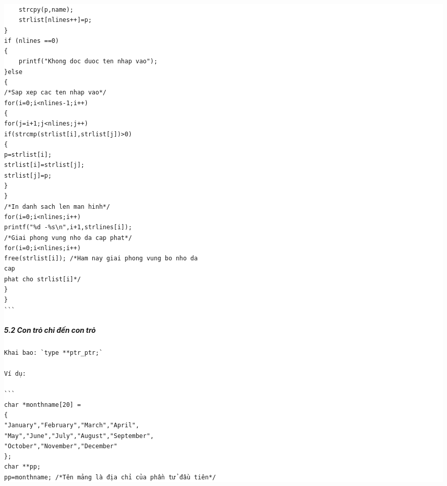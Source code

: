 		strcpy(p,name);
		strlist[nlines++]=p;
	}
	if (nlines ==0)
	{
		printf("Khong doc duoc ten nhap vao");
	}else
	{
	/*Sap xep cac ten nhap vao*/
	for(i=0;i<nlines-1;i++)
	{
	for(j=i+1;j<nlines;j++)
	if(strcmp(strlist[i],strlist[j])>0)
	{
	p=strlist[i];
	strlist[i]=strlist[j];
	strlist[j]=p;
	}
	}
	/*In danh sach len man hinh*/
	for(i=0;i<nlines;i++)
	printf("%d -%s\n",i+1,strlines[i]);
	/*Giai phong vung nho da cap phat*/
	for(i=0;i<nlines;i++)
	free(strlist[i]); /*Ham nay giai phong vung bo nho da
	cap 
	phat cho strlist[i]*/
	}
	}
	```

<a name=52></a>
##### 5.2 Con trỏ chỉ đến con trỏ
	Khai bao: `type **ptr_ptr;`
	
	Ví dụ:
	
	```
	char *monthname[20] =
	{
	"January","February","March","April",
	"May","June","July","August","September",
	"October","November","December"
	};
	char **pp;
	pp=monthname; /*Tên mảng là địa chỉ của phần tử đầu tiên*/
	
